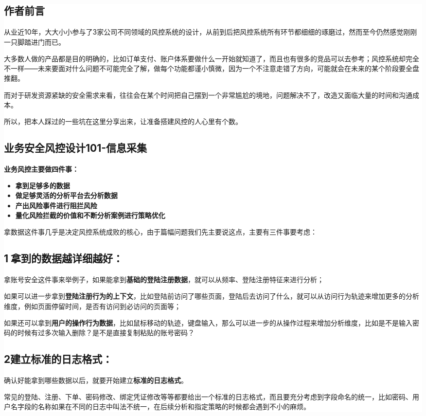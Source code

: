 ## 作者前言

从业近10年，大大小小参与了3家公司不同领域的风控系统的设计，从前到后把风控系统所有环节都细细的琢磨过，然而至今仍然感觉刚刚一只脚踏进门而已。



大多数人做的产品都是目的明确的，比如订单支付、账户体系要做什么一开始就知道了，而且也有很多的竞品可以去参考；风控系统却完全不一样——未来要面对什么问题不可能完全了解，做每个功能都谨小慎微，因为一个不注意走错了方向，可能就会在未来的某个阶段要全盘推翻。



而对于研发资源紧缺的安全需求来看，往往会在某个时间把自己摆到一个非常尴尬的境地，问题解决不了，改造又面临大量的时间和沟通成本。



所以，把本人踩过的一些坑在这里分享出来，让准备搭建风控的人心里有个数。





## 业务安全风控设计101-信息采集



**业务风控主要做四件事：**

- **拿到足够多的数据**
- **做足够灵活的分析平台去分析数据**
- **产出风险事件进行阻拦风险**
- **量化风险拦截的价值和不断分析案例进行策略优化**



拿数据这件事几乎是决定风控系统成败的核心，由于篇幅问题我们先主要说这点，主要有三件事要考虑：





## 1 拿到的数据越详细越好：



拿账号安全这件事来举例子，如果能拿到**基础的登陆注册数据**，就可以从频率、登陆注册特征来进行分析；

如果可以进一步拿到**登陆注册行为的上下文**，比如登陆前访问了哪些页面，登陆后去访问了什么，就可以从访问行为轨迹来增加更多的分析维度，例如页面停留时间，是否有访问到必访问的页面等；

如果还可以拿到**用户的操作行为数据**，比如鼠标移动的轨迹，键盘输入，那么可以进一步的从操作过程来增加分析维度，比如是不是输入密码的时候有过多次输入删除？是不是直接复制粘贴的账号密码？





## 2建立标准的日志格式：



确认好能拿到哪些数据以后，就要开始建立**标准的日志格式**。

常见的登陆、注册、下单、密码修改、绑定凭证修改等等都要给出一个标准的日志格式，而且要充分考虑到字段命名的统一，比如密码、用户名字段的名称如果在不同的日志中叫法不统一，在后续分析和指定策略的时候都会遇到不小的麻烦。




